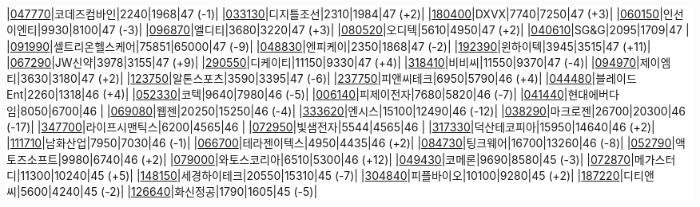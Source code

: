 |[047770](https://finance.daum.net/quotes/A047770)|코데즈컴바인|2240|1968|47 (-1)|
|[033130](https://finance.daum.net/quotes/A033130)|디지틀조선|2310|1984|47 (+2)|
|[180400](https://finance.daum.net/quotes/A180400)|DXVX|7740|7250|47 (+3)|
|[060150](https://finance.daum.net/quotes/A060150)|인선이엔티|9930|8100|47 (-3)|
|[096870](https://finance.daum.net/quotes/A096870)|엘디티|3680|3220|47 (+3)|
|[080520](https://finance.daum.net/quotes/A080520)|오디텍|5610|4950|47 (+2)|
|[040610](https://finance.daum.net/quotes/A040610)|SG&G|2095|1709|47 |
|[091990](https://finance.daum.net/quotes/A091990)|셀트리온헬스케어|75851|65000|47 (-9)|
|[048830](https://finance.daum.net/quotes/A048830)|엔피케이|2350|1868|47 (-2)|
|[192390](https://finance.daum.net/quotes/A192390)|윈하이텍|3945|3515|47 (+11)|
|[067290](https://finance.daum.net/quotes/A067290)|JW신약|3978|3155|47 (+9)|
|[290550](https://finance.daum.net/quotes/A290550)|디케이티|11150|9330|47 (+4)|
|[318410](https://finance.daum.net/quotes/A318410)|비비씨|11550|9370|47 (-4)|
|[094970](https://finance.daum.net/quotes/A094970)|제이엠티|3630|3180|47 (+2)|
|[123750](https://finance.daum.net/quotes/A123750)|알톤스포츠|3590|3395|47 (-6)|
|[237750](https://finance.daum.net/quotes/A237750)|피앤씨테크|6950|5790|46 (+4)|
|[044480](https://finance.daum.net/quotes/A044480)|블레이드 Ent|2260|1318|46 (+4)|
|[052330](https://finance.daum.net/quotes/A052330)|코텍|9640|7980|46 (-5)|
|[006140](https://finance.daum.net/quotes/A006140)|피제이전자|7680|5820|46 (-7)|
|[041440](https://finance.daum.net/quotes/A041440)|현대에버다임|8050|6700|46 |
|[069080](https://finance.daum.net/quotes/A069080)|웹젠|20250|15250|46 (-4)|
|[333620](https://finance.daum.net/quotes/A333620)|엔시스|15100|12490|46 (-12)|
|[038290](https://finance.daum.net/quotes/A038290)|마크로젠|26700|20300|46 (-17)|
|[347700](https://finance.daum.net/quotes/A347700)|라이프시맨틱스|6200|4565|46 |
|[072950](https://finance.daum.net/quotes/A072950)|빛샘전자|5544|4565|46 |
|[317330](https://finance.daum.net/quotes/A317330)|덕산테코피아|15950|14640|46 (+2)|
|[111710](https://finance.daum.net/quotes/A111710)|남화산업|7950|7030|46 (-1)|
|[066700](https://finance.daum.net/quotes/A066700)|테라젠이텍스|4950|4435|46 (+2)|
|[084730](https://finance.daum.net/quotes/A084730)|팅크웨어|16700|13260|46 (-8)|
|[052790](https://finance.daum.net/quotes/A052790)|액토즈소프트|9980|6740|46 (+2)|
|[079000](https://finance.daum.net/quotes/A079000)|와토스코리아|6510|5300|46 (+12)|
|[049430](https://finance.daum.net/quotes/A049430)|코메론|9690|8580|45 (-3)|
|[072870](https://finance.daum.net/quotes/A072870)|메가스터디|11300|10240|45 (+5)|
|[148150](https://finance.daum.net/quotes/A148150)|세경하이테크|20550|15310|45 (-7)|
|[304840](https://finance.daum.net/quotes/A304840)|피플바이오|10100|9280|45 (+2)|
|[187220](https://finance.daum.net/quotes/A187220)|디티앤씨|5600|4240|45 (-2)|
|[126640](https://finance.daum.net/quotes/A126640)|화신정공|1790|1605|45 (-5)|